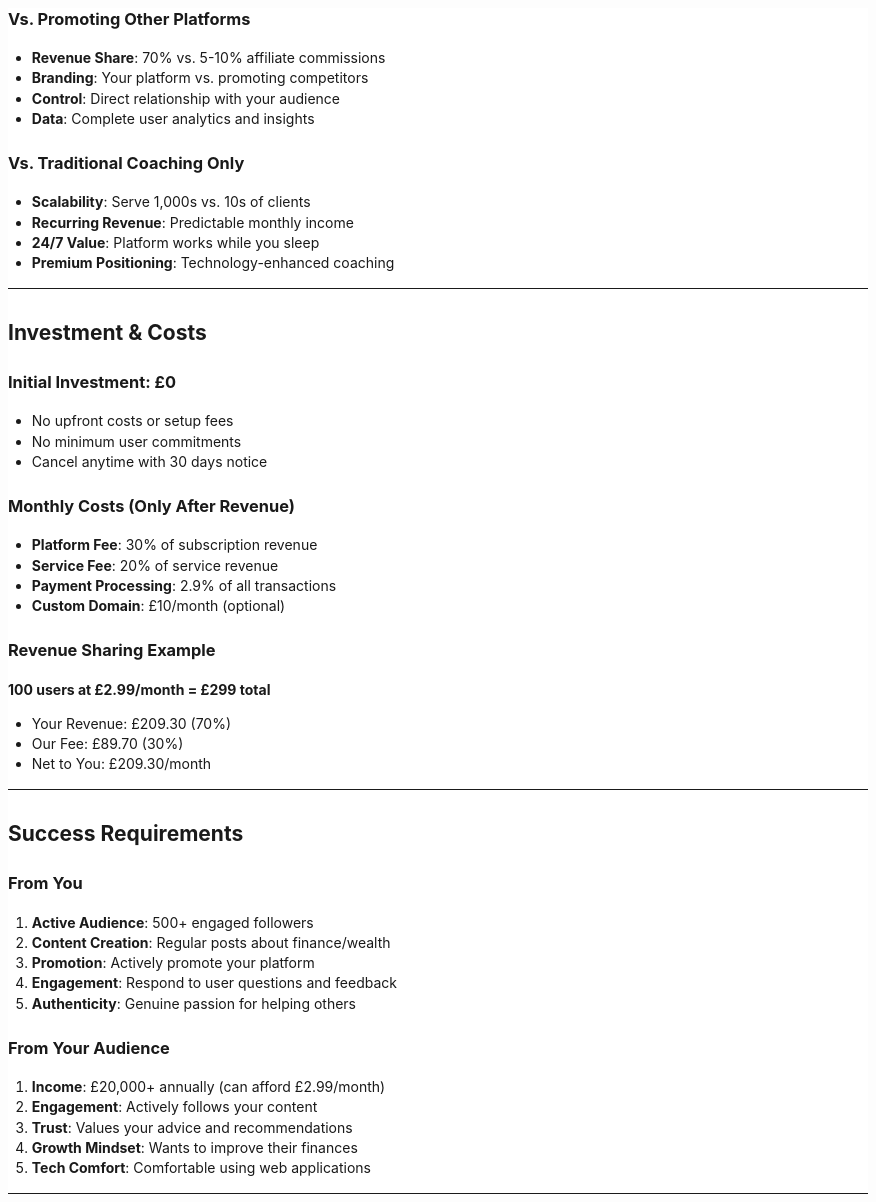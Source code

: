 ### Vs. Promoting Other Platforms
- **Revenue Share**: 70% vs. 5-10% affiliate commissions
- **Branding**: Your platform vs. promoting competitors
- **Control**: Direct relationship with your audience
- **Data**: Complete user analytics and insights

### Vs. Traditional Coaching Only
- **Scalability**: Serve 1,000s vs. 10s of clients
- **Recurring Revenue**: Predictable monthly income
- **24/7 Value**: Platform works while you sleep
- **Premium Positioning**: Technology-enhanced coaching

---

## Investment & Costs

### Initial Investment: £0
- No upfront costs or setup fees
- No minimum user commitments
- Cancel anytime with 30 days notice

### Monthly Costs (Only After Revenue)
- **Platform Fee**: 30% of subscription revenue
- **Service Fee**: 20% of service revenue
- **Payment Processing**: 2.9% of all transactions
- **Custom Domain**: £10/month (optional)

### Revenue Sharing Example
**100 users at £2.99/month = £299 total**
- Your Revenue: £209.30 (70%)
- Our Fee: £89.70 (30%)
- Net to You: £209.30/month

---

## Success Requirements

### From You
1. **Active Audience**: 500+ engaged followers
2. **Content Creation**: Regular posts about finance/wealth
3. **Promotion**: Actively promote your platform
4. **Engagement**: Respond to user questions and feedback
5. **Authenticity**: Genuine passion for helping others

### From Your Audience
1. **Income**: £20,000+ annually (can afford £2.99/month)
2. **Engagement**: Actively follows your content
3. **Trust**: Values your advice and recommendations
4. **Growth Mindset**: Wants to improve their finances
5. **Tech Comfort**: Comfortable using web applications

---